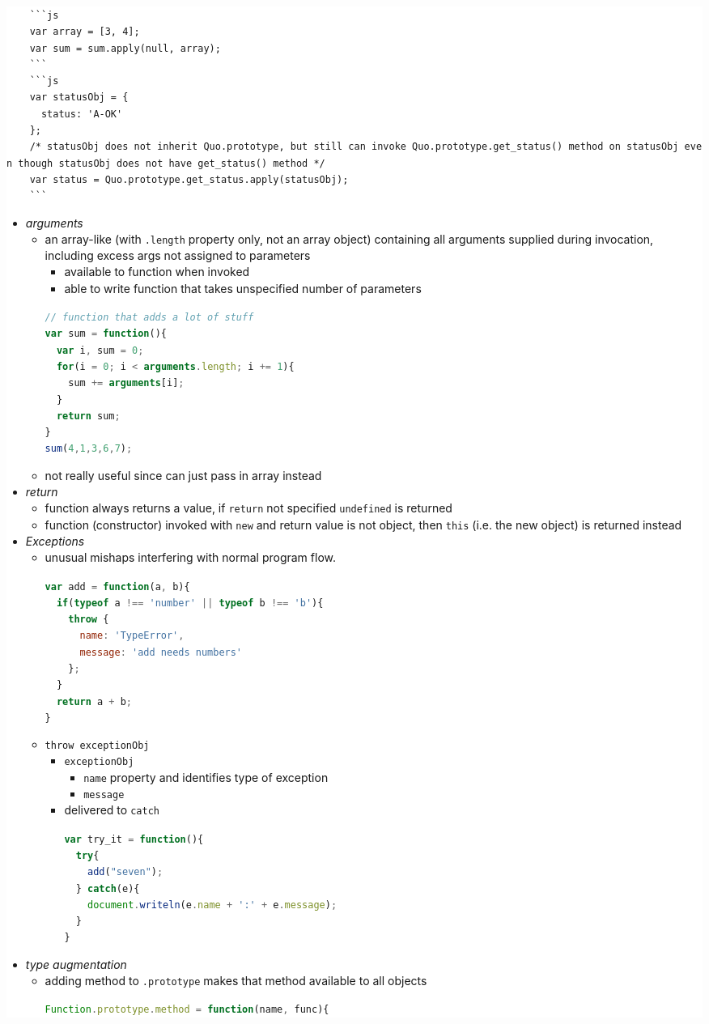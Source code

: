         ```js
        var array = [3, 4];
        var sum = sum.apply(null, array);
        ```
        ```js
        var statusObj = {
          status: 'A-OK'
        };
        /* statusObj does not inherit Quo.prototype, but still can invoke Quo.prototype.get_status() method on statusObj even though statusObj does not have get_status() method */
        var status = Quo.prototype.get_status.apply(statusObj);
        ```
+ _arguments_
  + an array-like (with `.length` property only, not an array object) containing all arguments supplied during invocation, including excess args not assigned to parameters
    + available to function when invoked  
    + able to write function that takes unspecified number of parameters
    ```js
    // function that adds a lot of stuff
    var sum = function(){
      var i, sum = 0;
      for(i = 0; i < arguments.length; i += 1){
        sum += arguments[i];
      }
      return sum;
    }
    sum(4,1,3,6,7);
    ```
  + not really useful since can just pass in array instead
+ _return_
  + function always returns a value, if `return` not specified `undefined` is returned
  + function (constructor) invoked with `new` and return value is not object, then `this` (i.e. the new object) is returned instead
+ _Exceptions_
  + unusual mishaps interfering with normal program flow.
    ```js
    var add = function(a, b){
      if(typeof a !== 'number' || typeof b !== 'b'){
        throw {
          name: 'TypeError',
          message: 'add needs numbers'
        };
      }
      return a + b;
    }
    ```
  + `throw exceptionObj`
    + `exceptionObj`
      + `name` property and identifies type of exception
      + `message`
    + delivered to `catch`
      ```js
      var try_it = function(){
        try{
          add("seven");
        } catch(e){
          document.writeln(e.name + ':' + e.message);
        }
      }
      ```
+ _type augmentation_
  + adding method to `.prototype` makes that method available to all objects
    ```js
    Function.prototype.method = function(name, func){